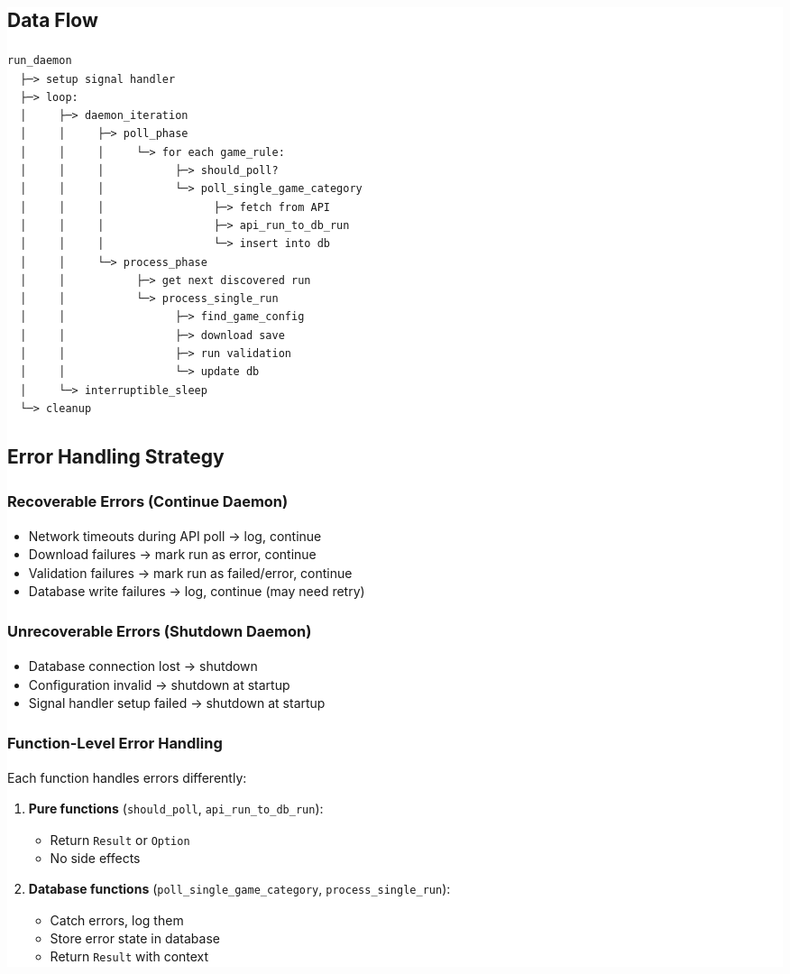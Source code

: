 
## Data Flow

```
run_daemon
  ├─> setup signal handler
  ├─> loop:
  │     ├─> daemon_iteration
  │     │     ├─> poll_phase
  │     │     │     └─> for each game_rule:
  │     │     │           ├─> should_poll?
  │     │     │           └─> poll_single_game_category
  │     │     │                 ├─> fetch from API
  │     │     │                 ├─> api_run_to_db_run
  │     │     │                 └─> insert into db
  │     │     └─> process_phase
  │     │           ├─> get next discovered run
  │     │           └─> process_single_run
  │     │                 ├─> find_game_config
  │     │                 ├─> download save
  │     │                 ├─> run validation
  │     │                 └─> update db
  │     └─> interruptible_sleep
  └─> cleanup
```

## Error Handling Strategy

### Recoverable Errors (Continue Daemon)
- Network timeouts during API poll → log, continue
- Download failures → mark run as error, continue
- Validation failures → mark run as failed/error, continue
- Database write failures → log, continue (may need retry)

### Unrecoverable Errors (Shutdown Daemon)
- Database connection lost → shutdown
- Configuration invalid → shutdown at startup
- Signal handler setup failed → shutdown at startup

### Function-Level Error Handling

Each function handles errors differently:

1. **Pure functions** (`should_poll`, `api_run_to_db_run`):
   - Return `Result` or `Option`
   - No side effects

2. **Database functions** (`poll_single_game_category`, `process_single_run`):
   - Catch errors, log them
   - Store error state in database
   - Return `Result` with context
